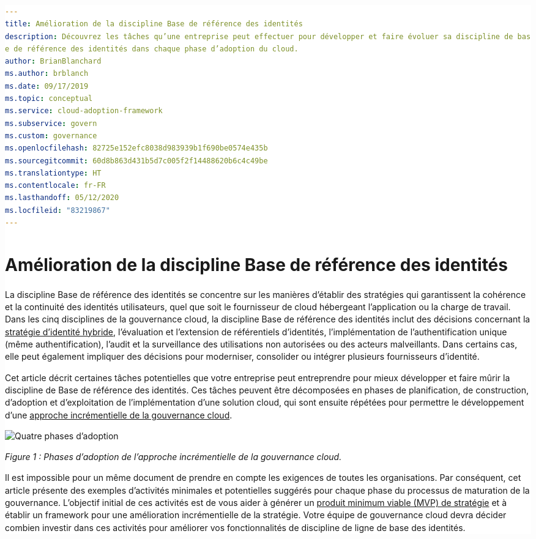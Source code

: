 ```yaml
---
title: Amélioration de la discipline Base de référence des identités
description: Découvrez les tâches qu’une entreprise peut effectuer pour développer et faire évoluer sa discipline de base de référence des identités dans chaque phase d’adoption du cloud.
author: BrianBlanchard
ms.author: brblanch
ms.date: 09/17/2019
ms.topic: conceptual
ms.service: cloud-adoption-framework
ms.subservice: govern
ms.custom: governance
ms.openlocfilehash: 82725e152efc8038d983939b1f690be0574e435b
ms.sourcegitcommit: 60d8b863d431b5d7c005f2f14488620b6c4c49be
ms.translationtype: HT
ms.contentlocale: fr-FR
ms.lasthandoff: 05/12/2020
ms.locfileid: "83219867"
---
```



# <a name="identity-baseline-discipline-improvement"></a>Amélioration de la discipline Base de référence des identités

La discipline Base de référence des identités se concentre sur les manières d’établir des stratégies qui garantissent la cohérence et la continuité des identités utilisateurs, quel que soit le fournisseur de cloud hébergeant l’application ou la charge de travail. Dans les cinq disciplines de la gouvernance cloud, la discipline Base de référence des identités inclut des décisions concernant la [stratégie d’identité hybride](../../decision-guides/identity/index.md), l’évaluation et l’extension de référentiels d’identités, l’implémentation de l’authentification unique (même authentification), l’audit et la surveillance des utilisations non autorisées ou des acteurs malveillants. Dans certains cas, elle peut également impliquer des décisions pour moderniser, consolider ou intégrer plusieurs fournisseurs d’identité.

Cet article décrit certaines tâches potentielles que votre entreprise peut entreprendre pour mieux développer et faire mûrir la discipline de Base de référence des identités. Ces tâches peuvent être décomposées en phases de planification, de construction, d’adoption et d’exploitation de l’implémentation d’une solution cloud, qui sont ensuite répétées pour permettre le développement d’une [approche incrémentielle de la gouvernance cloud](../guides/index.md#an-incremental-approach-to-cloud-governance).

![Quatre phases d’adoption](../../_images/govern/adoption-phases.png)

_Figure 1 : Phases d’adoption de l’approche incrémentielle de la gouvernance cloud._

Il est impossible pour un même document de prendre en compte les exigences de toutes les organisations. Par conséquent, cet article présente des exemples d’activités minimales et potentielles suggérés pour chaque phase du processus de maturation de la gouvernance. L’objectif initial de ces activités est de vous aider à générer un [produit minimum viable (MVP) de stratégie](../guides/index.md#an-incremental-approach-to-cloud-governance) et à établir un framework pour une amélioration incrémentielle de la stratégie. Votre équipe de gouvernance cloud devra décider combien investir dans ces activités pour améliorer vos fonctionnalités de discipline de ligne de base des identités.
